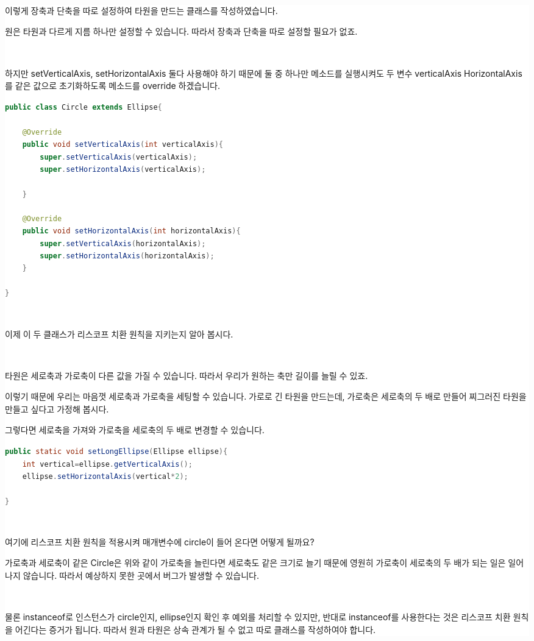 이렇게 장축과 단축을 따로 설정하여 타원을 만드는 클래스를 작성하였습니다.

원은 타원과 다르게 지름 하나만 설정할 수 있습니다. 따라서 장축과 단축을 따로 설정할 필요가 없죠.

<br/>

하지만 setVerticalAxis, setHorizontalAxis 둘다 사용해야 하기 때문에 둘 중 하나만 메소드를 실행시켜도 두 변수 verticalAxis HorizontalAxis를 같은 값으로 초기화하도록 메소드를 override 하겠습니다.


```java
public class Circle extends Ellipse{

    @Override
    public void setVerticalAxis(int verticalAxis){
        super.setVerticalAxis(verticalAxis);
        super.setHorizontalAxis(verticalAxis);

    }

    @Override
    public void setHorizontalAxis(int horizontalAxis){
        super.setVerticalAxis(horizontalAxis);
        super.setHorizontalAxis(horizontalAxis);
    }

}
```

<br/>

이제 이 두 클래스가 리스코프 치환 원칙을 지키는지 알아 봅시다.

<br/>

타원은 세로축과 가로축이 다른 값을 가질 수 있습니다. 따라서 우리가 원하는 축만 길이를 늘릴 수 있죠. 

이렇기 때문에 우리는 마음껏 세로축과 가로축을 세팅할 수 있습니다. 가로로 긴 타원을 만드는데, 가로축은 세로축의 두 배로 만들어 찌그러진 타원을 만들고 싶다고 가정해 봅시다.

그렇다면 세로축을 가져와 가로축을 세로축의 두 배로 변경할 수 있습니다.


```java
public static void setLongEllipse(Ellipse ellipse){
    int vertical=ellipse.getVerticalAxis();
    ellipse.setHorizontalAxis(vertical*2);

}
```

<br/>

여기에 리스코프 치환 원칙을 적용시켜 매개변수에 circle이 들어 온다면 어떻게 될까요?

가로축과 세로축이 같은 Circle은 위와 같이 가로축을 늘린다면 세로축도 같은 크기로 늘기 때문에 영원히 가로축이 세로축의 두 배가 되는 일은 일어나지 않습니다. 따라서 예상하지 못한 곳에서 버그가 발생할 수 있습니다.

<br/>

물론 instanceof로 인스턴스가 circle인지, ellipse인지 확인 후 예외를 처리할 수 있지만, 반대로 instanceof를 사용한다는 것은 리스코프 치환 원칙을 어긴다는 증거가 됩니다. 따라서 원과 타원은 상속 관계가 될 수 없고 따로 클래스를 작성하여야 합니다.
